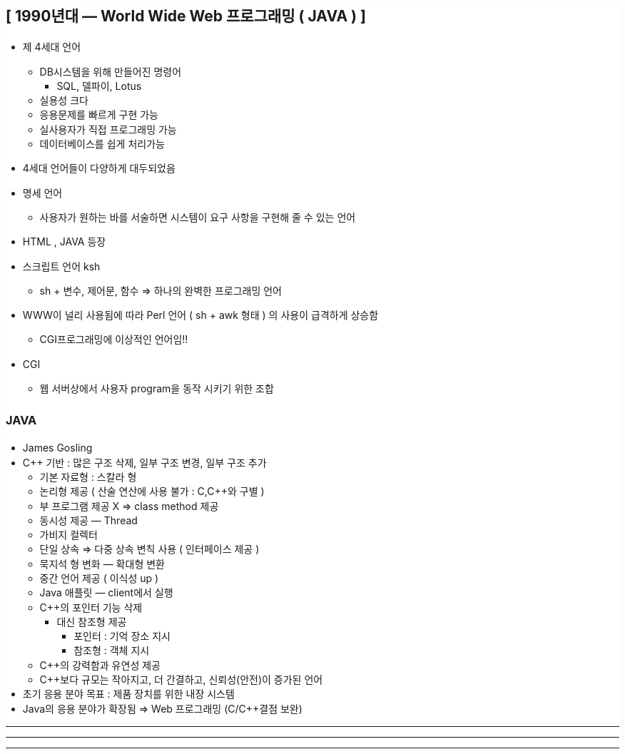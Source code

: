 
## [ 1990년대 — World Wide Web 프로그래밍 ( JAVA ) ]

- 제 4세대 언어
    - DB시스템을 위해 만들어진 명령어
        - SQL, 델파이, Lotus
    - 실용성 크다
    - 응용문제를 빠르게 구현 가능
    - 실사용자가 직접 프로그래밍 가능
    - 데이터베이스를 쉽게 처리가능

- 4세대 언어들이 다양하게 대두되었음

- 명세 언어
    - 사용자가 원하는 바를 서술하면 시스템이 요구 사항을 구현해 줄 수 있는 언어

- HTML , JAVA 등장

- 스크립트 언어 ksh
    - sh + 변수, 제어문, 함수 ⇒ 하나의 완벽한 프로그래밍 언어

- WWW이 널리 사용됨에 따라 Perl 언어 ( sh + awk 형태 ) 의 사용이 급격하게 상승함
    - CGI프로그래밍에 이상적인 언어임!!
- CGI
    - 웹 서버상에서 사용자 program을 동작 시키기 위한 조합

### JAVA

- James Gosling
- C++ 기반 : 많은 구조 삭제, 일부 구조 변경, 일부 구조 추가
    - 기본 자료형 : 스칼라 형
    - 논리형 제공 ( 산술 연산에 사용 불가 : C,C++와 구별 )
    - 부 프로그램 제공 X ⇒ class method 제공
    - 동시성 제공 — Thread
    - 가비지 컬렉터
    - 단일 상속 ⇒ 다중 상속 변칙 사용 ( 인터페이스 제공 )
    - 묵지석 형 변화 — 확대형 변환
    - 중간 언어 제공 ( 이식성 up )
    - Java 애플릿 — client에서 실행
    - C++의 포인터 기능 삭제
        - 대신 참조형 제공
            - 포인터  : 기억 장소 지시
            - 참조형 : 객체 지시
    - C++의 강력함과 유연성 제공
    - C++보다 규모는 작아지고, 더 간결하고, 신뢰성(안전)이 증가된 언어
- 초기 응용 분야 목표 : 제품 장치를 위한 내장 시스템
- Java의 응용 분야가 확장됨 ⇒ Web 프로그래밍 (C/C++결점 보완)

---

---

---
